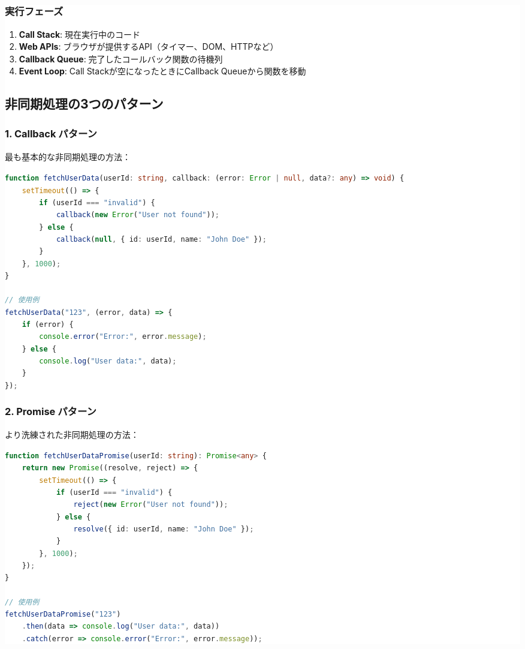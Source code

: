 ### 実行フェーズ
1. **Call Stack**: 現在実行中のコード
2. **Web APIs**: ブラウザが提供するAPI（タイマー、DOM、HTTPなど）
3. **Callback Queue**: 完了したコールバック関数の待機列
4. **Event Loop**: Call Stackが空になったときにCallback Queueから関数を移動

## 非同期処理の3つのパターン

### 1. Callback パターン

最も基本的な非同期処理の方法：

```typescript
function fetchUserData(userId: string, callback: (error: Error | null, data?: any) => void) {
    setTimeout(() => {
        if (userId === "invalid") {
            callback(new Error("User not found"));
        } else {
            callback(null, { id: userId, name: "John Doe" });
        }
    }, 1000);
}

// 使用例
fetchUserData("123", (error, data) => {
    if (error) {
        console.error("Error:", error.message);
    } else {
        console.log("User data:", data);
    }
});
```

### 2. Promise パターン

より洗練された非同期処理の方法：

```typescript
function fetchUserDataPromise(userId: string): Promise<any> {
    return new Promise((resolve, reject) => {
        setTimeout(() => {
            if (userId === "invalid") {
                reject(new Error("User not found"));
            } else {
                resolve({ id: userId, name: "John Doe" });
            }
        }, 1000);
    });
}

// 使用例
fetchUserDataPromise("123")
    .then(data => console.log("User data:", data))
    .catch(error => console.error("Error:", error.message));
```
